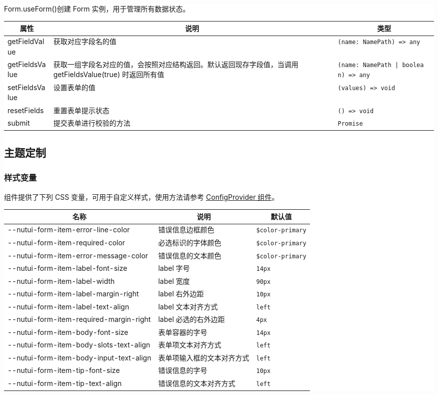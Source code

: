 Form.useForm()创建 Form 实例，用于管理所有数据状态。

| 属性 | 说明 | 类型 |
| --- | --- | --- |
| getFieldValue | 获取对应字段名的值 | `(name: NamePath) => any` |
| getFieldsValue | 获取一组字段名对应的值，会按照对应结构返回。默认返回现存字段值，当调用 getFieldsValue(true) 时返回所有值 | `(name: NamePath \| boolean) => any` |
| setFieldsValue | 设置表单的值 | `(values) => void` |
| resetFields | 重置表单提示状态 | `() => void` |
| submit | 提交表单进行校验的方法 | `Promise` |

## 主题定制

### 样式变量

组件提供了下列 CSS 变量，可用于自定义样式，使用方法请参考 [ConfigProvider 组件](#/zh-CN/component/configprovider)。

| 名称 | 说明 | 默认值 |
| --- | --- | --- |
| \--nutui-form-item-error-line-color | 错误信息边框颜色 | `$color-primary` |
| \--nutui-form-item-required-color | 必选标识的字体颜色 | `$color-primary` |
| \--nutui-form-item-error-message-color | 错误信息的文本颜色 | `$color-primary` |
| \--nutui-form-item-label-font-size | label 字号 | `14px` |
| \--nutui-form-item-label-width | label 宽度 | `90px` |
| \--nutui-form-item-label-margin-right | label 右外边距 | `10px` |
| \--nutui-form-item-label-text-align | label 文本对齐方式 | `left` |
| \--nutui-form-item-required-margin-right | label 必选的右外边距 | `4px` |
| \--nutui-form-item-body-font-size | 表单容器的字号 | `14px` |
| \--nutui-form-item-body-slots-text-align | 表单项文本对齐方式 | `left` |
| \--nutui-form-item-body-input-text-align | 表单项输入框的文本对齐方式 | `left` |
| \--nutui-form-item-tip-font-size | 错误信息的字号 | `10px` |
| \--nutui-form-item-tip-text-align | 错误信息的文本对齐方式 | `left` |